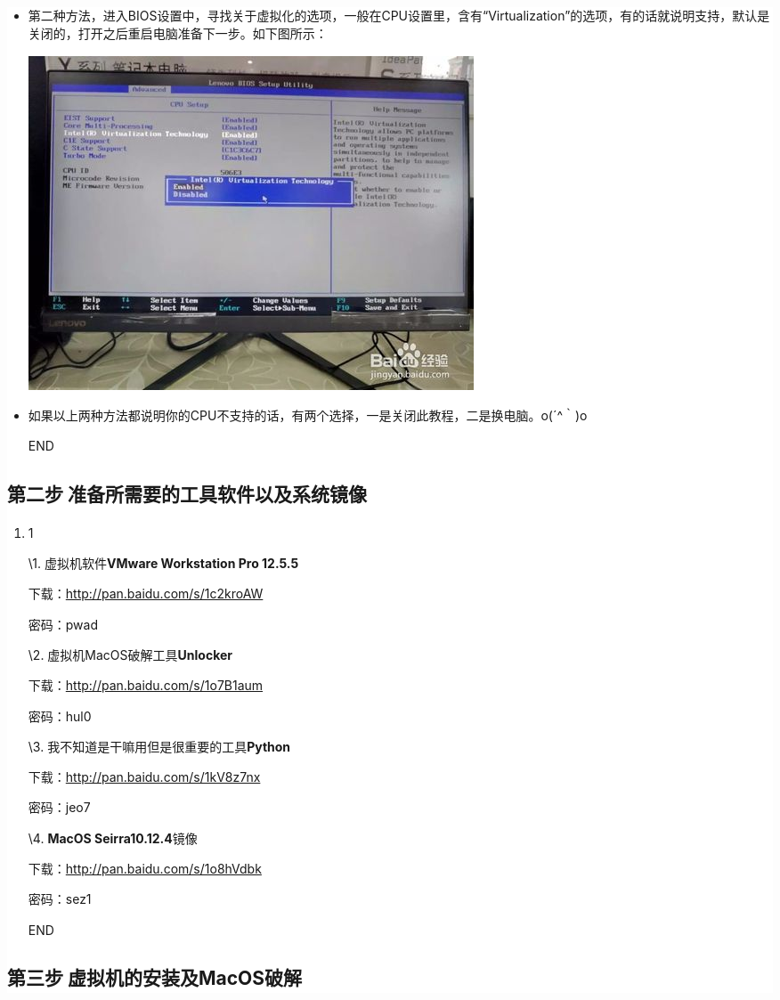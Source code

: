 - 第二种方法，进入BIOS设置中，寻找关于虚拟化的选项，一般在CPU设置里，含有“Virtualization”的选项，有的话就说明支持，默认是关闭的，打开之后重启电脑准备下一步。如下图所示：

  [![Win10电脑虚拟安装苹果MacOS无敌完整版](MacOS_InWin10.assets/7acb0a46f21fbe0950fd09e860600c338644adaf.jpg)](http://jingyan.baidu.com/album/c74d6000b3ca190f6a595d37.html?picindex=3)

- 如果以上两种方法都说明你的CPU不支持的话，有两个选择，一是关闭此教程，二是换电脑。o(´^｀)o

  END

## 第二步 准备所需要的工具软件以及系统镜像

1. 1

   \1.     虚拟机软件**VMware Workstation Pro 12.5.5**

   下载：http://pan.baidu.com/s/1c2kroAW    

   密码：pwad

   \2.     虚拟机MacOS破解工具**Unlocker**

   下载：http://pan.baidu.com/s/1o7B1aum    

   密码：hul0

   \3.     我不知道是干嘛用但是很重要的工具**Python**

   下载：http://pan.baidu.com/s/1kV8z7nx    

   密码：jeo7

   \4.     **MacOS  Seirra10.12.4**镜像

   下载：http://pan.baidu.com/s/1o8hVdbk    

   密码：sez1

   END

## 第三步 虚拟机的安装及MacOS破解
